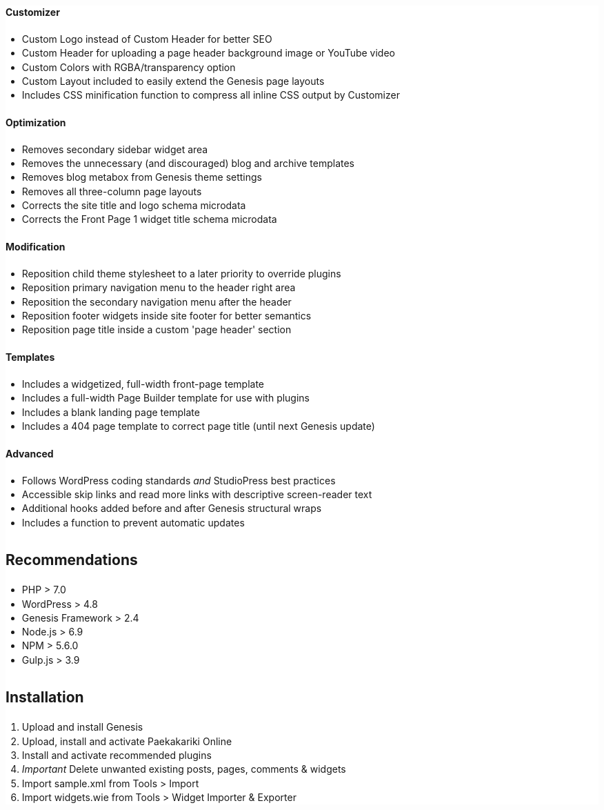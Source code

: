 #### Customizer

* Custom Logo instead of Custom Header for better SEO
* Custom Header for uploading a page header background image or YouTube video
* Custom Colors with RGBA/transparency option
* Custom Layout included to easily extend the Genesis page layouts
* Includes CSS minification function to compress all inline CSS output by Customizer

#### Optimization

* Removes secondary sidebar widget area
* Removes the unnecessary (and discouraged) blog and archive templates
* Removes blog metabox from Genesis theme settings
* Removes all three-column page layouts
* Corrects the site title and logo schema microdata
* Corrects the Front Page 1 widget title schema microdata 

#### Modification

* Reposition child theme stylesheet to a later priority to override plugins
* Reposition primary navigation menu to the header right area
* Reposition the secondary navigation menu after the header
* Reposition footer widgets inside site footer for better semantics
* Reposition page title inside a custom 'page header' section

#### Templates

* Includes a widgetized, full-width front-page template
* Includes a full-width Page Builder template for use with plugins
* Includes a blank landing page template
* Includes a 404 page template to correct page title (until next Genesis update)

#### Advanced

* Follows WordPress coding standards _and_ StudioPress best practices
* Accessible skip links and read more links with descriptive screen-reader text
* Additional hooks added before and after Genesis structural wraps
* Includes a function to prevent automatic updates

## Recommendations

* PHP > 7.0
* WordPress > 4.8
* Genesis Framework > 2.4
* Node.js > 6.9
* NPM > 5.6.0
* Gulp.js > 3.9 

## Installation

1. Upload and install Genesis
2. Upload, install and activate Paekakariki Online
3. Install and activate recommended plugins
4. *Important* Delete unwanted existing posts, pages, comments & widgets
5. Import sample.xml from Tools > Import
6. Import widgets.wie from Tools > Widget Importer & Exporter
